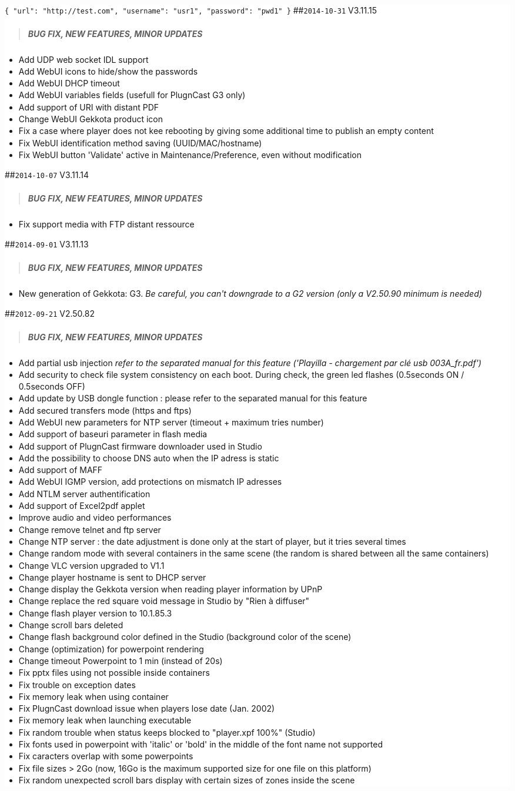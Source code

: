 ```{ "url": "http://test.com", "username": "usr1", "password": "pwd1" }```
##`2014-10-31` V3.11.15
>##### **BUG FIX, NEW FEATURES, MINOR UPDATES**
- Add UDP web socket IDL support
- Add WebUI icons to hide/show the passwords
- Add WebUI DHCP timeout
- Add WebUI variables fields (usefull for PlugnCast G3 only)
- Add support of URI with distant PDF
- Change WebUI Gekkota product icon
- Fix a case where player does not kee rebooting by giving some additional time to publish an empty content
- Fix WebUI identification method saving (UUID/MAC/hostname)
- Fix WebUI button 'Validate' active in Maintenance/Preference, even without modification

##`2014-10-07` V3.11.14
>##### **BUG FIX, NEW FEATURES, MINOR UPDATES**
- Fix support media with FTP distant ressource

##`2014-09-01` V3.11.13
>##### **BUG FIX, NEW FEATURES, MINOR UPDATES**
- New generation of Gekkota: G3. *Be careful, you can't downgrade to a G2 version (only a V2.50.90 minimum is needed)*

##`2012-09-21` V2.50.82
>##### **BUG FIX, NEW FEATURES, MINOR UPDATES**
- Add partial usb injection *refer to the separated manual for this feature ('Playilla - chargement par clé usb 003A_fr.pdf')*
- Add security to check file system consistency on each boot. During check, the green led flashes (0.5seconds ON / 0.5seconds OFF)
- Add update by USB dongle function : please refer to the separated manual for this feature
- Add secured transfers mode (https and ftps)
- Add WebUI new parameters for NTP server (timeout + maximum tries number)
- Add support of baseuri parameter in flash media
- Add support of PlugnCast firmware downloader used in Studio
- Add the possibility to choose DNS auto when the IP adress is static
- Add support of MAFF
- Add WebUI IGMP version, add protections on mismatch IP adresses
- Add NTLM server authentification
- Add support of Excel2pdf applet
- Improve audio and video performances
- Change remove telnet and ftp server
- Change NTP server : the date adjustment is done only at the start of player, but it tries several times
- Change random mode with several containers in the same scene (the random is shared between all the same containers)
- Change VLC version upgraded to V1.1
- Change player hostname is sent to DHCP server
- Change display the Gekkota version when reading player information by UPnP
- Change replace the red square void message in Studio by "Rien à diffuser"
- Change flash player version to 10.1.85.3
- Change scroll bars deleted
- Change flash background color defined in the Studio (background color of the scene)
- Change (optimization) for powerpoint rendering
- Change timeout Powerpoint to 1 min (instead of 20s)
- Fix pptx files using not possible inside containers
- Fix trouble on exception dates
- Fix memory leak when using container
- Fix PlugnCast download issue when players lose date (Jan. 2002)
- Fix memory leak when launching executable
- Fix random trouble when status keeps blocked to "player.xpf 100%" (Studio)
- Fix fonts used in powerpoint with 'italic' or 'bold' in the middle of the font name not supported
- Fix caracters overlap with some powerpoints
- Fix file sizes > 2Go (now, 16Go is the maximum supported size for one file on this platform)
- Fix random unexpected scroll bars display with certain sizes of zones inside the scene
```